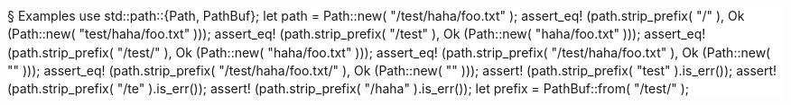 §
Examples
use
std::path::{Path, PathBuf};
let
path = Path::new(
"/test/haha/foo.txt"
);
assert_eq!
(path.strip_prefix(
"/"
),
Ok
(Path::new(
"test/haha/foo.txt"
)));
assert_eq!
(path.strip_prefix(
"/test"
),
Ok
(Path::new(
"haha/foo.txt"
)));
assert_eq!
(path.strip_prefix(
"/test/"
),
Ok
(Path::new(
"haha/foo.txt"
)));
assert_eq!
(path.strip_prefix(
"/test/haha/foo.txt"
),
Ok
(Path::new(
""
)));
assert_eq!
(path.strip_prefix(
"/test/haha/foo.txt/"
),
Ok
(Path::new(
""
)));
assert!
(path.strip_prefix(
"test"
).is_err());
assert!
(path.strip_prefix(
"/te"
).is_err());
assert!
(path.strip_prefix(
"/haha"
).is_err());
let
prefix = PathBuf::from(
"/test/"
);